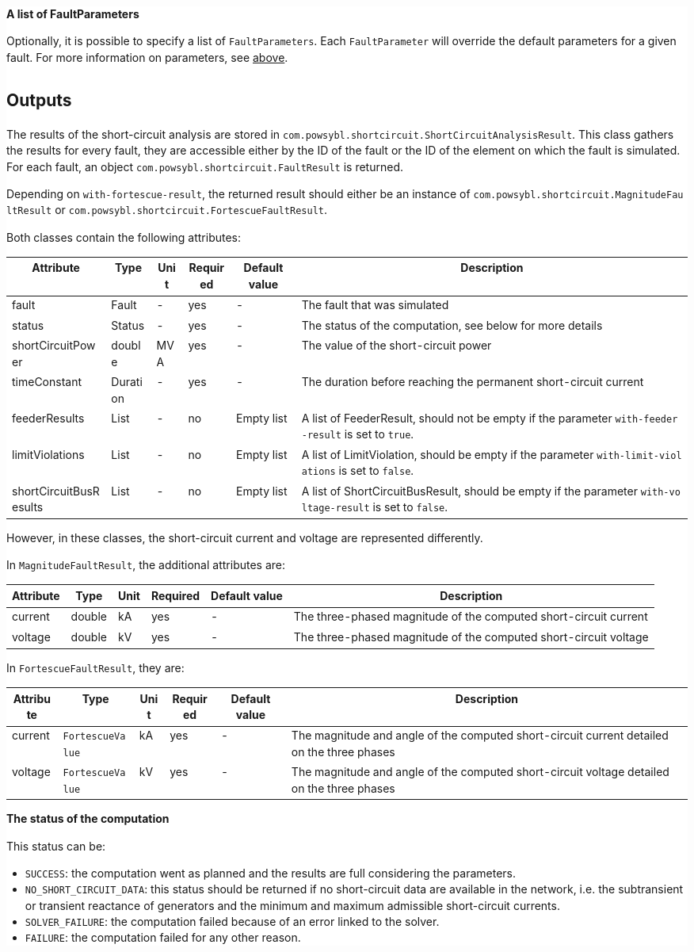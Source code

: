 **A list of FaultParameters**

Optionally, it is possible to specify a list of `FaultParameters`. Each `FaultParameter` will override the default parameters for a given fault.
For more information on parameters, see [above](#faultparameters).

## Outputs
The results of the short-circuit analysis are stored in `com.powsybl.shortcircuit.ShortCircuitAnalysisResult`. This class gathers the results for every fault, they are accessible either by the ID of the fault or the ID of the element on which the fault is simulated.
For each fault, an object `com.powsybl.shortcircuit.FaultResult` is returned.

Depending on `with-fortescue-result`, the returned result should either be an instance of `com.powsybl.shortcircuit.MagnitudeFaultResult` or `com.powsybl.shortcircuit.FortescueFaultResult`.

Both classes contain the following attributes:

| Attribute              | Type                        | Unit | Required | Default value | Description                                                                                                |
|------------------------|-----------------------------|------|----------|---------------|------------------------------------------------------------------------------------------------------------|
| fault                  | Fault                       | -    | yes      | -             | The fault that was simulated                                                                               |
| status                 | Status                      | -    | yes      | -             | The status of the computation, see below for more details                                                  |
| shortCircuitPower      | double                      | MVA  | yes      | -             | The value of the short-circuit power                                                                       |
| timeConstant           | Duration                    | -    | yes      | -             | The duration before reaching the permanent short-circuit current                                           |
| feederResults          | List<FeederResult>          | -    | no       | Empty list    | A list of FeederResult, should not be empty if the parameter `with-feeder-result` is set to `true`.        |
| limitViolations        | List<LimitViolation>        | -    | no       | Empty list    | A list of LimitViolation, should be empty if the parameter `with-limit-violations` is set to `false`.      |
| shortCircuitBusResults | List<ShortCircuitBusResult> | -    | no       | Empty list    | A list of ShortCircuitBusResult, should be empty if the parameter `with-voltage-result` is set to `false`. |

However, in these classes, the short-circuit current and voltage are represented differently.

In `MagnitudeFaultResult`, the additional attributes are:

| Attribute | Type   | Unit | Required | Default value | Description                                                      |
|-----------|--------|------|----------|---------------|------------------------------------------------------------------|
| current   | double | kA   | yes      | -             | The three-phased magnitude of the computed short-circuit current |
| voltage   | double | kV   | yes      | -             | The three-phased magnitude of the computed short-circuit voltage |

In `FortescueFaultResult`, they are:

| Attribute | Type             | Unit | Required | Default value | Description                                                                                |
|-----------|------------------|------|----------|---------------|--------------------------------------------------------------------------------------------|
| current   | `FortescueValue` | kA   | yes      | -             | The magnitude and angle of the computed short-circuit current detailed on the three phases |
| voltage   | `FortescueValue` | kV   | yes      | -             | The magnitude and angle of the computed short-circuit voltage detailed on the three phases |


**The status of the computation**

This status can be:
- `SUCCESS`: the computation went as planned and the results are full considering the parameters.
- `NO_SHORT_CIRCUIT_DATA`: this status should be returned if no short-circuit data are available in the network, i.e. the subtransient or transient reactance of generators and the minimum and maximum admissible short-circuit currents.
- `SOLVER_FAILURE`: the computation failed because of an error linked to the solver.
- `FAILURE`: the computation failed for any other reason.
